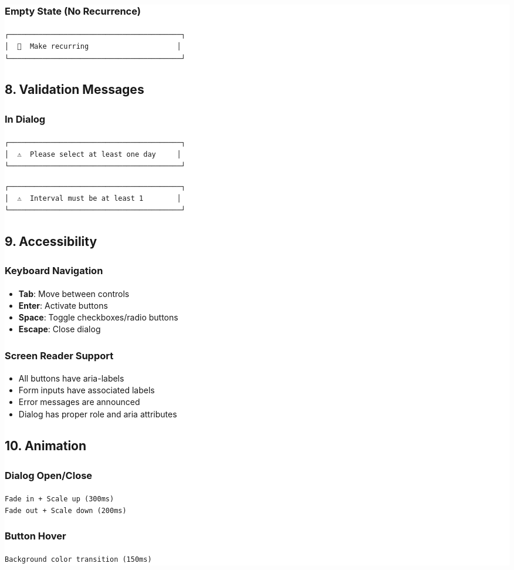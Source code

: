 ### Empty State (No Recurrence)

```
┌─────────────────────────────────────────┐
│  🔄  Make recurring                     │
└─────────────────────────────────────────┘
```

## 8. Validation Messages

### In Dialog

```
┌─────────────────────────────────────────┐
│  ⚠️  Please select at least one day     │
└─────────────────────────────────────────┘
```

```
┌─────────────────────────────────────────┐
│  ⚠️  Interval must be at least 1        │
└─────────────────────────────────────────┘
```

## 9. Accessibility

### Keyboard Navigation

- **Tab**: Move between controls
- **Enter**: Activate buttons
- **Space**: Toggle checkboxes/radio buttons
- **Escape**: Close dialog

### Screen Reader Support

- All buttons have aria-labels
- Form inputs have associated labels
- Error messages are announced
- Dialog has proper role and aria attributes

## 10. Animation

### Dialog Open/Close

```
Fade in + Scale up (300ms)
Fade out + Scale down (200ms)
```

### Button Hover

```
Background color transition (150ms)
```
